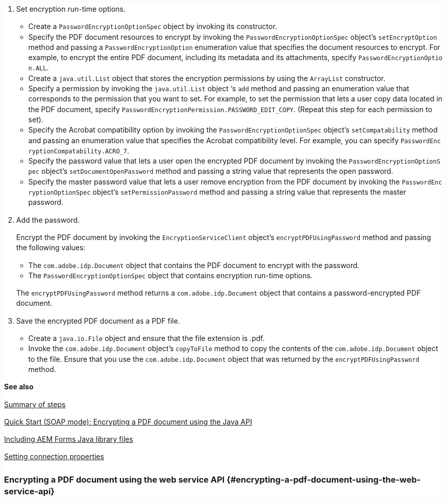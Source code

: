 1. Set encryption run-time options.

    * Create a `PasswordEncryptionOptionSpec` object by invoking its constructor.
    * Specify the PDF document resources to encrypt by invoking the `PasswordEncryptionOptionSpec` object’s `setEncryptOption` method and passing a `PasswordEncryptionOption` enumeration value that specifies the document resources to encrypt. For example, to encrypt the entire PDF document, including its metadata and its attachments, specify `PasswordEncryptionOption.ALL`.
    * Create a `java.util.List` object that stores the encryption permissions by using the `ArrayList` constructor.
    * Specify a permission by invoking the `java.util.List` object ‘s `add` method and passing an enumeration value that corresponds to the permission that you want to set. For example, to set the permission that lets a user copy data located in the PDF document, specify `PasswordEncryptionPermission.PASSWORD_EDIT_COPY`. (Repeat this step for each permission to set). 
    * Specify the Acrobat compatibility option by invoking the `PasswordEncryptionOptionSpec` object’s `setCompatability` method and passing an enumeration value that specifies the Acrobat compatibility level. For example, you can specify `PasswordEncryptionCompatability.ACRO_7`.
    * Specify the password value that lets a user open the encrypted PDF document by invoking the `PasswordEncryptionOptionSpec` object’s `setDocumentOpenPassword` method and passing a string value that represents the open password.
    * Specify the master password value that lets a user remove encryption from the PDF document by invoking the `PasswordEncryptionOptionSpec` object’s `setPermissionPassword` method and passing a string value that represents the master password.

1. Add the password.

   Encrypt the PDF document by invoking the `EncryptionServiceClient` object’s `encryptPDFUsingPassword` method and passing the following values:

    * The `com.adobe.idp.Document` object that contains the PDF document to encrypt with the password.
    * The `PasswordEncryptionOptionSpec` object that contains encryption run-time options.

   The `encryptPDFUsingPassword` method returns a `com.adobe.idp.Document` object that contains a password-encrypted PDF document. 

1. Save the encrypted PDF document as a PDF file.

    * Create a `java.io.File` object and ensure that the file extension is .pdf.
    * Invoke the `com.adobe.idp.Document` object’s `copyToFile` method to copy the contents of the `com.adobe.idp.Document` object to the file. Ensure that you use the `com.adobe.idp.Document` object that was returned by the `encryptPDFUsingPassword` method.

**See also**

[Summary of steps](encrypting-decrypting-pdf-documents.md#summary-of-steps)

[Quick Start (SOAP mode): Encrypting a PDF document using the Java API](/help/forms/developing/encryption-service-java-api-quick.md#quick-start-soap-mode-encrypting-a-pdf-document-using-the-java-api)

[Including AEM Forms Java library files](/help/forms/developing/invoking-aem-forms-using-java.md#including-aem-forms-java-library-files)

[Setting connection properties](/help/forms/developing/invoking-aem-forms-using-java.md#setting-connection-properties)

### Encrypting a PDF document using the web service API {#encrypting-a-pdf-document-using-the-web-service-api}
